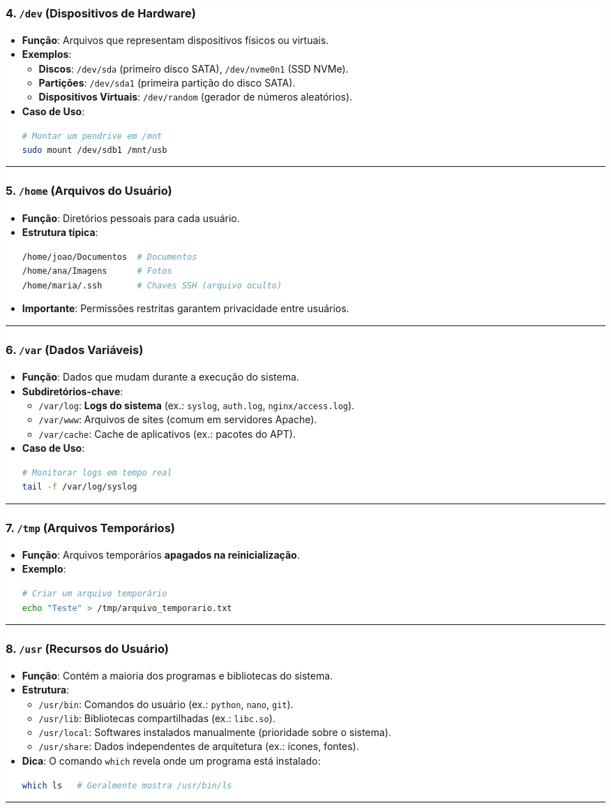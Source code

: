 
### 4. **`/dev` (Dispositivos de Hardware)**  
- **Função**: Arquivos que representam dispositivos físicos ou virtuais.  
- **Exemplos**:  
  - **Discos**: `/dev/sda` (primeiro disco SATA), `/dev/nvme0n1` (SSD NVMe).  
  - **Partições**: `/dev/sda1` (primeira partição do disco SATA).  
  - **Dispositivos Virtuais**: `/dev/random` (gerador de números aleatórios).  
- **Caso de Uso**:  
  ```bash
  # Montar um pendrive em /mnt
  sudo mount /dev/sdb1 /mnt/usb
  ```

---

### 5. **`/home` (Arquivos do Usuário)**  
- **Função**: Diretórios pessoais para cada usuário.  
- **Estrutura típica**:  
  ```bash
  /home/joao/Documentos  # Documentos
  /home/ana/Imagens      # Fotos
  /home/maria/.ssh       # Chaves SSH (arquivo oculto)
  ```
- **Importante**: Permissões restritas garantem privacidade entre usuários.

---

### 6. **`/var` (Dados Variáveis)**  
- **Função**: Dados que mudam durante a execução do sistema.  
- **Subdiretórios-chave**:  
  - `/var/log`: **Logs do sistema** (ex.: `syslog`, `auth.log`, `nginx/access.log`).  
  - `/var/www`: Arquivos de sites (comum em servidores Apache).  
  - `/var/cache`: Cache de aplicativos (ex.: pacotes do APT).  
- **Caso de Uso**:  
  ```bash
  # Monitorar logs em tempo real
  tail -f /var/log/syslog
  ```

---

### 7. **`/tmp` (Arquivos Temporários)**  
- **Função**: Arquivos temporários **apagados na reinicialização**.  
- **Exemplo**:  
  ```bash
  # Criar um arquivo temporário
  echo "Teste" > /tmp/arquivo_temporario.txt
  ```

---

### 8. **`/usr` (Recursos do Usuário)**  
- **Função**: Contém a maioria dos programas e bibliotecas do sistema.  
- **Estrutura**:  
  - `/usr/bin`: Comandos do usuário (ex.: `python`, `nano`, `git`).  
  - `/usr/lib`: Bibliotecas compartilhadas (ex.: `libc.so`).  
  - `/usr/local`: Softwares instalados manualmente (prioridade sobre o sistema).  
  - `/usr/share`: Dados independentes de arquitetura (ex.: ícones, fontes).  
- **Dica**: O comando `which` revela onde um programa está instalado:  
  ```bash
  which ls   # Geralmente mostra /usr/bin/ls
  ```

---